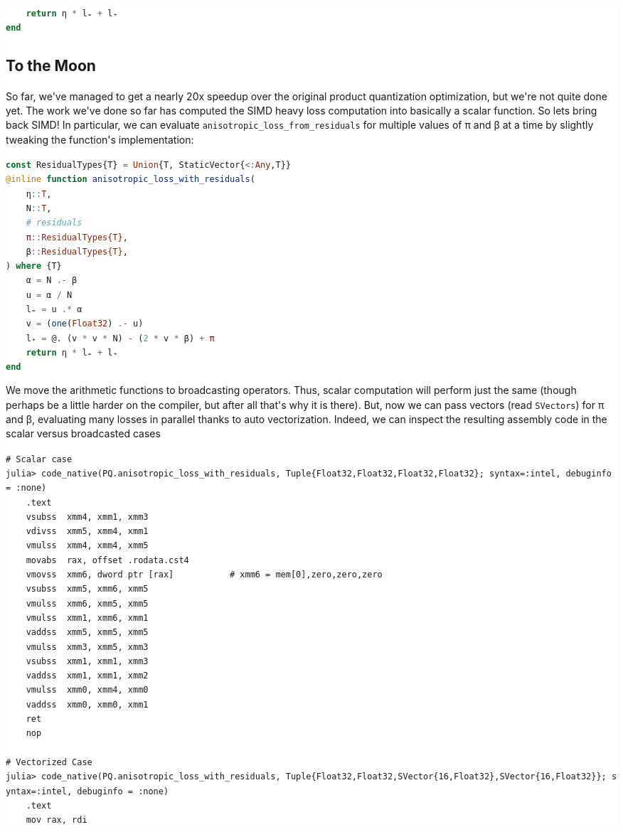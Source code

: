 ```julia
    return η * l₌ + l₊
end
```

## To the Moon

So far, we've managed to get a nearly 20x speedup over the original product quantization optimization, but we're not quite done yet.
The work we've done so far has computed the SIMD heavy loss computation into basically a scalar function.
So lets bring back SIMD!
In particular, we can evaluate `anisotropic_loss_from_residuals` for multiple values of π and β at a time by slightly tweaking the function's implementation:
```julia
const ResidualTypes{T} = Union{T, StaticVector{<:Any,T}}
@inline function anisotropic_loss_with_residuals(
    η::T,
    N::T,
    # residuals
    π::ResidualTypes{T},
    β::ResidualTypes{T},
) where {T}
    α = N .- β
    u = α / N
    l₌ = u .* α
    v = (one(Float32) .- u)
    l₊ = @. (v * v * N) - (2 * v * β) + π
    return η * l₌ + l₊
end
```
We move the arithmetic functions to broadcasting operators.
Thus, scalar computation will perform just the same (though perhaps be a little harder on the compiler, but after all that's why it is there).
But, now we can pass vectors (read `SVectors`) for π and β, evaluating many losses in parallel thanks to auto vectorization.
Indeed, we can inspect the resulting assembly code in the scalar versus broadcasted cases
```
# Scalar case
julia> code_native(PQ.anisotropic_loss_with_residuals, Tuple{Float32,Float32,Float32,Float32}; syntax=:intel, debuginfo = :none)
	.text
	vsubss	xmm4, xmm1, xmm3
	vdivss	xmm5, xmm4, xmm1
	vmulss	xmm4, xmm4, xmm5
	movabs	rax, offset .rodata.cst4
	vmovss	xmm6, dword ptr [rax]           # xmm6 = mem[0],zero,zero,zero
	vsubss	xmm5, xmm6, xmm5
	vmulss	xmm6, xmm5, xmm5
	vmulss	xmm1, xmm6, xmm1
	vaddss	xmm5, xmm5, xmm5
	vmulss	xmm3, xmm5, xmm3
	vsubss	xmm1, xmm1, xmm3
	vaddss	xmm1, xmm1, xmm2
	vmulss	xmm0, xmm4, xmm0
	vaddss	xmm0, xmm0, xmm1
	ret
	nop

# Vectorized Case
julia> code_native(PQ.anisotropic_loss_with_residuals, Tuple{Float32,Float32,SVector{16,Float32},SVector{16,Float32}}; syntax=:intel, debuginfo = :none)
	.text
	mov	rax, rdi
```